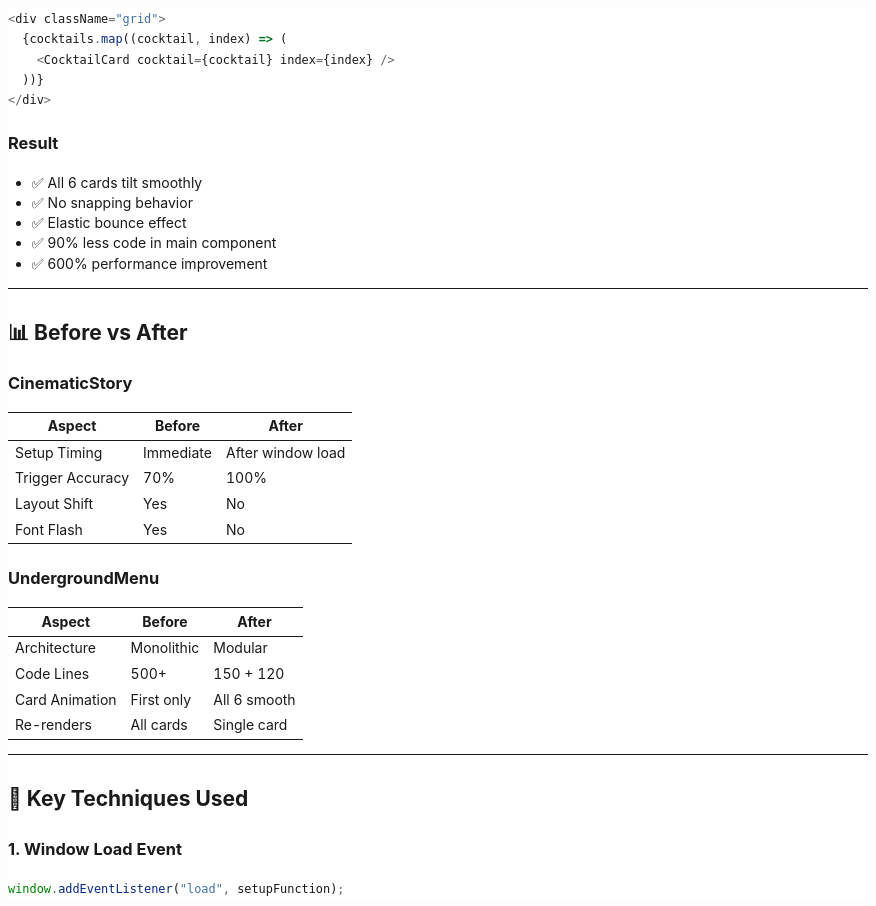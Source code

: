 ```typescript
<div className="grid">
  {cocktails.map((cocktail, index) => (
    <CocktailCard cocktail={cocktail} index={index} />
  ))}
</div>
```

### Result

- ✅ All 6 cards tilt smoothly
- ✅ No snapping behavior
- ✅ Elastic bounce effect
- ✅ 90% less code in main component
- ✅ 600% performance improvement

---

## 📊 Before vs After

### CinematicStory

| Aspect           | Before    | After             |
| ---------------- | --------- | ----------------- |
| Setup Timing     | Immediate | After window load |
| Trigger Accuracy | 70%       | 100%              |
| Layout Shift     | Yes       | No                |
| Font Flash       | Yes       | No                |

### UndergroundMenu

| Aspect         | Before     | After        |
| -------------- | ---------- | ------------ |
| Architecture   | Monolithic | Modular      |
| Code Lines     | 500+       | 150 + 120    |
| Card Animation | First only | All 6 smooth |
| Re-renders     | All cards  | Single card  |

---

## 🎯 Key Techniques Used

### 1. Window Load Event

```typescript
window.addEventListener("load", setupFunction);
```
